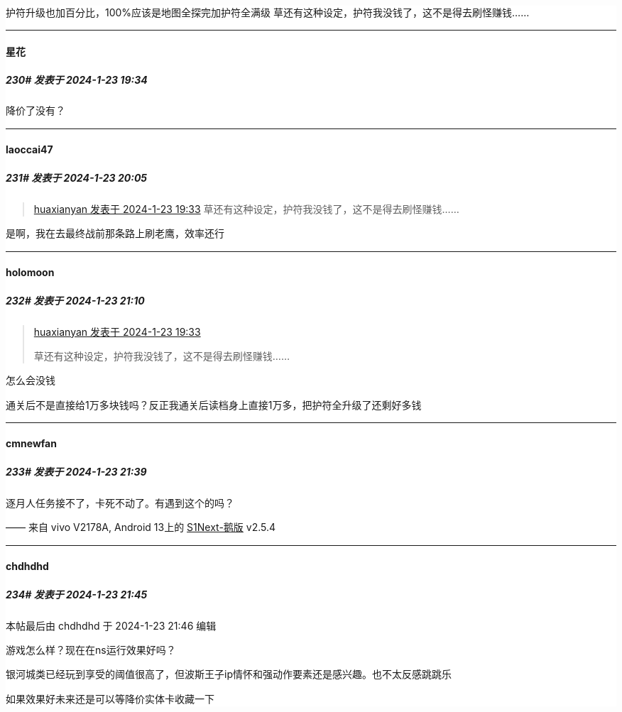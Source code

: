 护符升级也加百分比，100%应该是地图全探完加护符全满级</blockquote>
草还有这种设定，护符我没钱了，这不是得去刷怪赚钱……

*****

####  星花  
##### 230#       发表于 2024-1-23 19:34

降价了没有？


*****

####  laoccai47  
##### 231#       发表于 2024-1-23 20:05

<blockquote><a href="httphttps://bbs.saraba1st.com/2b/forum.php?mod=redirect&amp;goto=findpost&amp;pid=63749708&amp;ptid=2152818" target="_blank">huaxianyan 发表于 2024-1-23 19:33</a>
草还有这种设定，护符我没钱了，这不是得去刷怪赚钱……</blockquote>
是啊，我在去最终战前那条路上刷老鹰，效率还行


*****

####  holomoon  
##### 232#       发表于 2024-1-23 21:10

<blockquote><a href="httphttps://bbs.saraba1st.com/2b/forum.php?mod=redirect&amp;goto=findpost&amp;pid=63749708&amp;ptid=2152818" target="_blank">huaxianyan 发表于 2024-1-23 19:33</a>

草还有这种设定，护符我没钱了，这不是得去刷怪赚钱……</blockquote>
怎么会没钱

通关后不是直接给1万多块钱吗？反正我通关后读档身上直接1万多，把护符全升级了还剩好多钱


*****

####  cmnewfan  
##### 233#       发表于 2024-1-23 21:39

逐月人任务接不了，卡死不动了。有遇到这个的吗？

—— 来自 vivo V2178A, Android 13上的 [S1Next-鹅版](https://github.com/ykrank/S1-Next/releases) v2.5.4


*****

####  chdhdhd  
##### 234#       发表于 2024-1-23 21:45

 本帖最后由 chdhdhd 于 2024-1-23 21:46 编辑 

游戏怎么样？现在在ns运行效果好吗？

银河城类已经玩到享受的阈值很高了，但波斯王子ip情怀和强动作要素还是感兴趣。也不太反感跳跳乐

如果效果好未来还是可以等降价实体卡收藏一下
